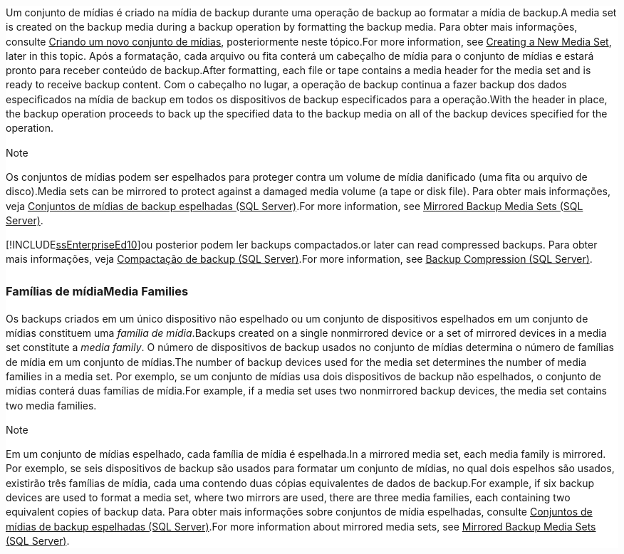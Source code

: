  <span data-ttu-id="39f2f-119">Um conjunto de mídias é criado na mídia de backup durante uma operação de backup ao formatar a mídia de backup.</span><span class="sxs-lookup"><span data-stu-id="39f2f-119">A media set is created on the backup media during a backup operation by formatting the backup media.</span></span> <span data-ttu-id="39f2f-120">Para obter mais informações, consulte [Criando um novo conjunto de mídias](#CreatingMediaSet), posteriormente neste tópico.</span><span class="sxs-lookup"><span data-stu-id="39f2f-120">For more information, see [Creating a New Media Set](#CreatingMediaSet), later in this topic.</span></span> <span data-ttu-id="39f2f-121">Após a formatação, cada arquivo ou fita conterá um cabeçalho de mídia para o conjunto de mídias e estará pronto para receber conteúdo de backup.</span><span class="sxs-lookup"><span data-stu-id="39f2f-121">After formatting, each file or tape contains a media header for the media set and is ready to receive backup content.</span></span> <span data-ttu-id="39f2f-122">Com o cabeçalho no lugar, a operação de backup continua a fazer backup dos dados especificados na mídia de backup em todos os dispositivos de backup especificados para a operação.</span><span class="sxs-lookup"><span data-stu-id="39f2f-122">With the header in place, the backup operation proceeds to back up the specified data to the backup media on all of the backup devices specified for the operation.</span></span>

> [!NOTE]
>  <span data-ttu-id="39f2f-123">Os conjuntos de mídias podem ser espelhados para proteger contra um volume de mídia danificado (uma fita ou arquivo de disco).</span><span class="sxs-lookup"><span data-stu-id="39f2f-123">Media sets can be mirrored to protect against a damaged media volume (a tape or disk file).</span></span> <span data-ttu-id="39f2f-124">Para obter mais informações, veja [Conjuntos de mídias de backup espelhadas &#40;SQL Server&#41;](mirrored-backup-media-sets-sql-server.md).</span><span class="sxs-lookup"><span data-stu-id="39f2f-124">For more information, see [Mirrored Backup Media Sets &#40;SQL Server&#41;](mirrored-backup-media-sets-sql-server.md).</span></span>

 [!INCLUDE[ssEnterpriseEd10](../../includes/sskatmai-md.md)]<span data-ttu-id="39f2f-125">ou posterior podem ler backups compactados.</span><span class="sxs-lookup"><span data-stu-id="39f2f-125">or later can read compressed backups.</span></span> <span data-ttu-id="39f2f-126">Para obter mais informações, veja [Compactação de backup &#40;SQL Server&#41;](backup-compression-sql-server.md).</span><span class="sxs-lookup"><span data-stu-id="39f2f-126">For more information, see [Backup Compression &#40;SQL Server&#41;](backup-compression-sql-server.md).</span></span>


### <a name="media-families"></a><span data-ttu-id="39f2f-127">Famílias de mídia</span><span class="sxs-lookup"><span data-stu-id="39f2f-127">Media Families</span></span>
 <span data-ttu-id="39f2f-128">Os backups criados em um único dispositivo não espelhado ou um conjunto de dispositivos espelhados em um conjunto de mídias constituem uma *família de mídia*.</span><span class="sxs-lookup"><span data-stu-id="39f2f-128">Backups created on a single nonmirrored device or a set of mirrored devices in a media set constitute a *media family*.</span></span> <span data-ttu-id="39f2f-129">O número de dispositivos de backup usados no conjunto de mídias determina o número de famílias de mídia em um conjunto de mídias.</span><span class="sxs-lookup"><span data-stu-id="39f2f-129">The number of backup devices used for the media set determines the number of media families in a media set.</span></span> <span data-ttu-id="39f2f-130">Por exemplo, se um conjunto de mídias usa dois dispositivos de backup não espelhados, o conjunto de mídias conterá duas famílias de mídia.</span><span class="sxs-lookup"><span data-stu-id="39f2f-130">For example, if a media set uses two nonmirrored backup devices, the media set contains two media families.</span></span>

> [!NOTE]
>  <span data-ttu-id="39f2f-131">Em um conjunto de mídias espelhado, cada família de mídia é espelhada.</span><span class="sxs-lookup"><span data-stu-id="39f2f-131">In a mirrored media set, each media family is mirrored.</span></span> <span data-ttu-id="39f2f-132">Por exemplo, se seis dispositivos de backup são usados para formatar um conjunto de mídias, no qual dois espelhos são usados, existirão três famílias de mídia, cada uma contendo duas cópias equivalentes de dados de backup.</span><span class="sxs-lookup"><span data-stu-id="39f2f-132">For example, if six backup devices are used to format a media set, where two mirrors are used, there are three media families, each containing two equivalent copies of backup data.</span></span> <span data-ttu-id="39f2f-133">Para obter mais informações sobre conjuntos de mídia espelhadas, consulte [Conjuntos de mídias de backup espelhadas &#40;SQL Server&#41;](mirrored-backup-media-sets-sql-server.md).</span><span class="sxs-lookup"><span data-stu-id="39f2f-133">For more information about mirrored media sets, see [Mirrored Backup Media Sets &#40;SQL Server&#41;](mirrored-backup-media-sets-sql-server.md).</span></span>
